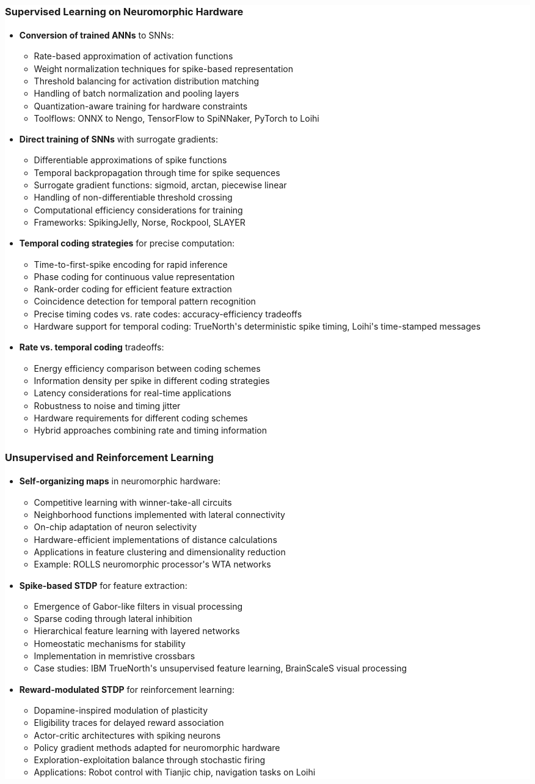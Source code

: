 ### Supervised Learning on Neuromorphic Hardware
- **Conversion of trained ANNs** to SNNs:
  - Rate-based approximation of activation functions
  - Weight normalization techniques for spike-based representation
  - Threshold balancing for activation distribution matching
  - Handling of batch normalization and pooling layers
  - Quantization-aware training for hardware constraints
  - Toolflows: ONNX to Nengo, TensorFlow to SpiNNaker, PyTorch to Loihi

- **Direct training of SNNs** with surrogate gradients:
  - Differentiable approximations of spike functions
  - Temporal backpropagation through time for spike sequences
  - Surrogate gradient functions: sigmoid, arctan, piecewise linear
  - Handling of non-differentiable threshold crossing
  - Computational efficiency considerations for training
  - Frameworks: SpikingJelly, Norse, Rockpool, SLAYER

- **Temporal coding strategies** for precise computation:
  - Time-to-first-spike encoding for rapid inference
  - Phase coding for continuous value representation
  - Rank-order coding for efficient feature extraction
  - Coincidence detection for temporal pattern recognition
  - Precise timing codes vs. rate codes: accuracy-efficiency tradeoffs
  - Hardware support for temporal coding: TrueNorth's deterministic spike timing, Loihi's time-stamped messages

- **Rate vs. temporal coding** tradeoffs:
  - Energy efficiency comparison between coding schemes
  - Information density per spike in different coding strategies
  - Latency considerations for real-time applications
  - Robustness to noise and timing jitter
  - Hardware requirements for different coding schemes
  - Hybrid approaches combining rate and timing information

### Unsupervised and Reinforcement Learning
- **Self-organizing maps** in neuromorphic hardware:
  - Competitive learning with winner-take-all circuits
  - Neighborhood functions implemented with lateral connectivity
  - On-chip adaptation of neuron selectivity
  - Hardware-efficient implementations of distance calculations
  - Applications in feature clustering and dimensionality reduction
  - Example: ROLLS neuromorphic processor's WTA networks

- **Spike-based STDP** for feature extraction:
  - Emergence of Gabor-like filters in visual processing
  - Sparse coding through lateral inhibition
  - Hierarchical feature learning with layered networks
  - Homeostatic mechanisms for stability
  - Implementation in memristive crossbars
  - Case studies: IBM TrueNorth's unsupervised feature learning, BrainScaleS visual processing

- **Reward-modulated STDP** for reinforcement learning:
  - Dopamine-inspired modulation of plasticity
  - Eligibility traces for delayed reward association
  - Actor-critic architectures with spiking neurons
  - Policy gradient methods adapted for neuromorphic hardware
  - Exploration-exploitation balance through stochastic firing
  - Applications: Robot control with Tianjic chip, navigation tasks on Loihi
